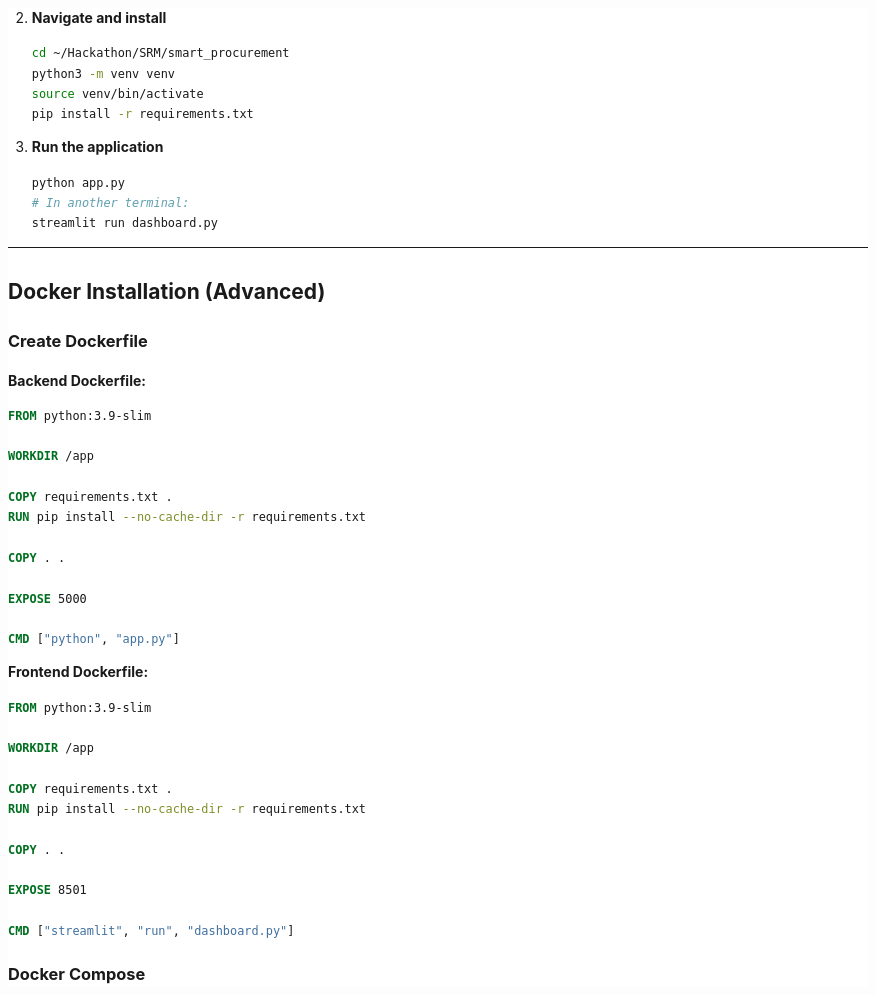 2. **Navigate and install**
   ```bash
   cd ~/Hackathon/SRM/smart_procurement
   python3 -m venv venv
   source venv/bin/activate
   pip install -r requirements.txt
   ```

3. **Run the application**
   ```bash
   python app.py
   # In another terminal:
   streamlit run dashboard.py
   ```

---

## Docker Installation (Advanced)

### Create Dockerfile

**Backend Dockerfile:**
```dockerfile
FROM python:3.9-slim

WORKDIR /app

COPY requirements.txt .
RUN pip install --no-cache-dir -r requirements.txt

COPY . .

EXPOSE 5000

CMD ["python", "app.py"]
```

**Frontend Dockerfile:**
```dockerfile
FROM python:3.9-slim

WORKDIR /app

COPY requirements.txt .
RUN pip install --no-cache-dir -r requirements.txt

COPY . .

EXPOSE 8501

CMD ["streamlit", "run", "dashboard.py"]
```

### Docker Compose
